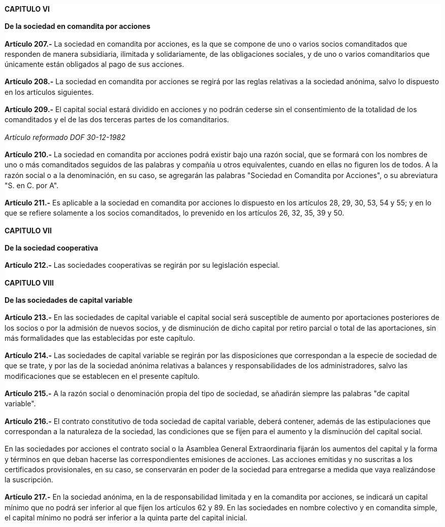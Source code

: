 **CAPITULO VI**

**De la sociedad en comandita por acciones**

**Artículo 207.-** La sociedad en comandita por acciones, es la que se compone de uno o varios socios comanditados que responden de manera subsidiaria, ilimitada y solidariamente, de las obligaciones sociales, y de uno o varios comanditarios que únicamente están obligados al pago de sus acciones.

**Artículo 208.-** La sociedad en comandita por acciones se regirá por las reglas relativas a la sociedad anónima, salvo lo dispuesto en los artículos siguientes.

**Artículo 209.-** El capital social estará dividido en acciones y no podrán cederse sin el consentimiento de la totalidad de los comanditados y el de las dos terceras partes de los comanditarios.

*Artículo reformado DOF 30-12-1982*

**Artículo 210.-** La sociedad en comandita por acciones podrá existir bajo una razón social, que se formará con los nombres de uno o más comanditados seguidos de las palabras y compañía u otros equivalentes, cuando en ellas no figuren los de todos. A la razón social o a la denominación, en su caso, se agregarán las palabras "Sociedad en Comandita por Acciones", o su abreviatura "S. en C. por A".

**Artículo 211.-** Es aplicable a la sociedad en comandita por acciones lo dispuesto en los artículos 28, 29, 30, 53, 54 y 55; y en lo que se refiere solamente a los socios comanditados, lo prevenido en los artículos 26, 32, 35, 39 y 50.

**CAPITULO VII**

**De la sociedad cooperativa**

**Artículo 212.-** Las sociedades cooperativas se regirán por su legislación especial.

**CAPITULO VIII**

**De las sociedades de capital variable**

**Artículo 213.-** En las sociedades de capital variable el capital social será susceptible de aumento por aportaciones posteriores de los socios o por la admisión de nuevos socios, y de disminución de dicho capital por retiro parcial o total de las aportaciones, sin más formalidades que las establecidas por este capítulo.

**Artículo 214.-** Las sociedades de capital variable se regirán por las disposiciones que correspondan a la especie de sociedad de que se trate, y por las de la sociedad anónima relativas a balances y responsabilidades de los administradores, salvo las modificaciones que se establecen en el presente capítulo.

**Artículo 215.-** A la razón social o denominación propia del tipo de sociedad, se añadirán siempre las palabras "de capital variable".

**Artículo 216.-** El contrato constitutivo de toda sociedad de capital variable, deberá contener, además de las estipulaciones que correspondan a la naturaleza de la sociedad, las condiciones que se fijen para el aumento y la disminución del capital social.

En las sociedades por acciones el contrato social o la Asamblea General Extraordinaria fijarán los aumentos del capital y la forma y términos en que deban hacerse las correspondientes emisiones de acciones. Las acciones emitidas y no suscritas a los certificados provisionales, en su caso, se conservarán en poder de la sociedad para entregarse a medida que vaya realizándose la suscripción.

**Artículo 217.-** En la sociedad anónima, en la de responsabilidad limitada y en la comandita por acciones, se indicará un capital mínimo que no podrá ser inferior al que fijen los artículos 62 y 89. En las sociedades en nombre colectivo y en comandita simple, el capital mínimo no podrá ser inferior a la quinta parte del capital inicial.
